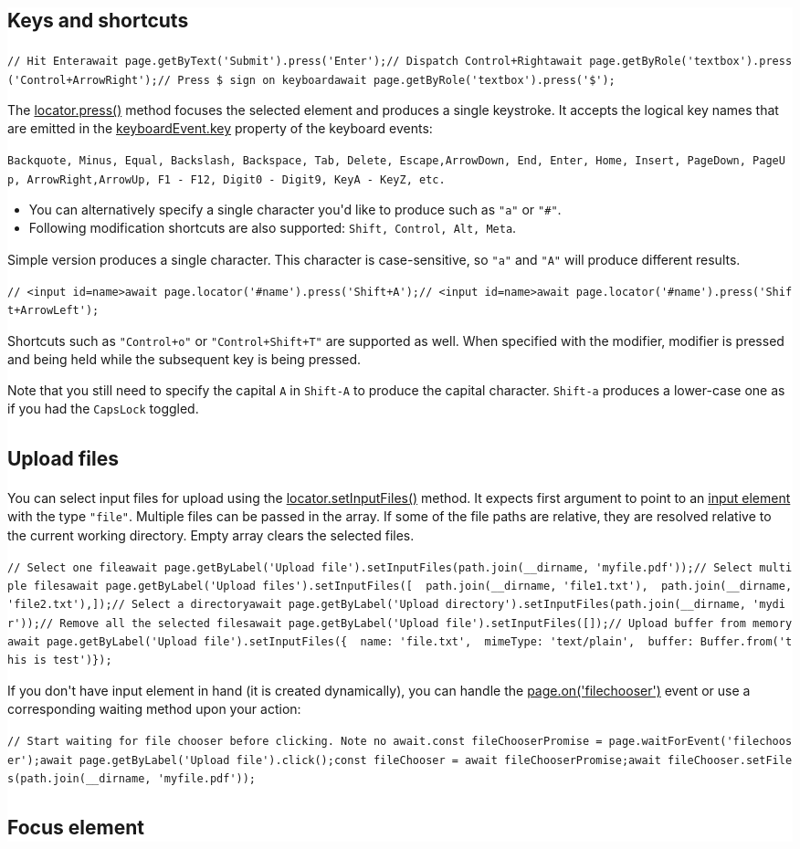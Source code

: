 Keys and shortcuts[​](#keys-and-shortcuts "Direct link to Keys and shortcuts")
------------------------------------------------------------------------------

    // Hit Enterawait page.getByText('Submit').press('Enter');// Dispatch Control+Rightawait page.getByRole('textbox').press('Control+ArrowRight');// Press $ sign on keyboardawait page.getByRole('textbox').press('$');

The [locator.press()](/docs/api/class-locator#locator-press) method focuses the selected element and produces a single keystroke. It accepts the logical key names that are emitted in the [keyboardEvent.key](https://developer.mozilla.org/en-US/docs/Web/API/KeyboardEvent/key) property of the keyboard events:

    Backquote, Minus, Equal, Backslash, Backspace, Tab, Delete, Escape,ArrowDown, End, Enter, Home, Insert, PageDown, PageUp, ArrowRight,ArrowUp, F1 - F12, Digit0 - Digit9, KeyA - KeyZ, etc.

*   You can alternatively specify a single character you'd like to produce such as `"a"` or `"#"`.
*   Following modification shortcuts are also supported: `Shift, Control, Alt, Meta`.

Simple version produces a single character. This character is case-sensitive, so `"a"` and `"A"` will produce different results.

    // <input id=name>await page.locator('#name').press('Shift+A');// <input id=name>await page.locator('#name').press('Shift+ArrowLeft');

Shortcuts such as `"Control+o"` or `"Control+Shift+T"` are supported as well. When specified with the modifier, modifier is pressed and being held while the subsequent key is being pressed.

Note that you still need to specify the capital `A` in `Shift-A` to produce the capital character. `Shift-a` produces a lower-case one as if you had the `CapsLock` toggled.

Upload files[​](#upload-files "Direct link to Upload files")
------------------------------------------------------------

You can select input files for upload using the [locator.setInputFiles()](/docs/api/class-locator#locator-set-input-files) method. It expects first argument to point to an [input element](https://developer.mozilla.org/en-US/docs/Web/HTML/Element/input) with the type `"file"`. Multiple files can be passed in the array. If some of the file paths are relative, they are resolved relative to the current working directory. Empty array clears the selected files.

    // Select one fileawait page.getByLabel('Upload file').setInputFiles(path.join(__dirname, 'myfile.pdf'));// Select multiple filesawait page.getByLabel('Upload files').setInputFiles([  path.join(__dirname, 'file1.txt'),  path.join(__dirname, 'file2.txt'),]);// Select a directoryawait page.getByLabel('Upload directory').setInputFiles(path.join(__dirname, 'mydir'));// Remove all the selected filesawait page.getByLabel('Upload file').setInputFiles([]);// Upload buffer from memoryawait page.getByLabel('Upload file').setInputFiles({  name: 'file.txt',  mimeType: 'text/plain',  buffer: Buffer.from('this is test')});

If you don't have input element in hand (it is created dynamically), you can handle the [page.on('filechooser')](/docs/api/class-page#page-event-file-chooser) event or use a corresponding waiting method upon your action:

    // Start waiting for file chooser before clicking. Note no await.const fileChooserPromise = page.waitForEvent('filechooser');await page.getByLabel('Upload file').click();const fileChooser = await fileChooserPromise;await fileChooser.setFiles(path.join(__dirname, 'myfile.pdf'));

Focus element[​](#focus-element "Direct link to Focus element")
---------------------------------------------------------------
